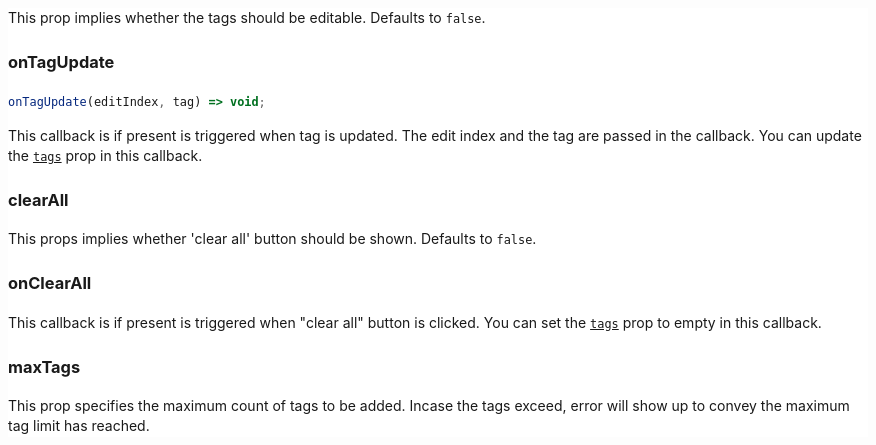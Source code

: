This prop implies whether the tags should be editable. Defaults to `false`.


### onTagUpdate

```js
onTagUpdate(editIndex, tag) => void;
```
This callback is if present is triggered when tag is updated. The edit index and the tag are passed in the callback. You can update the [`tags`](#tags) prop in this callback.

### clearAll

This props implies whether 'clear all' button should be shown. Defaults to `false`.


### onClearAll
This callback is if present is triggered when "clear all" button is clicked. You can set the [`tags`](#tags) prop to empty in this callback.

### maxTags
This prop specifies the maximum count of tags to be added. Incase the tags exceed, error will show up to convey the maximum tag limit has reached.

